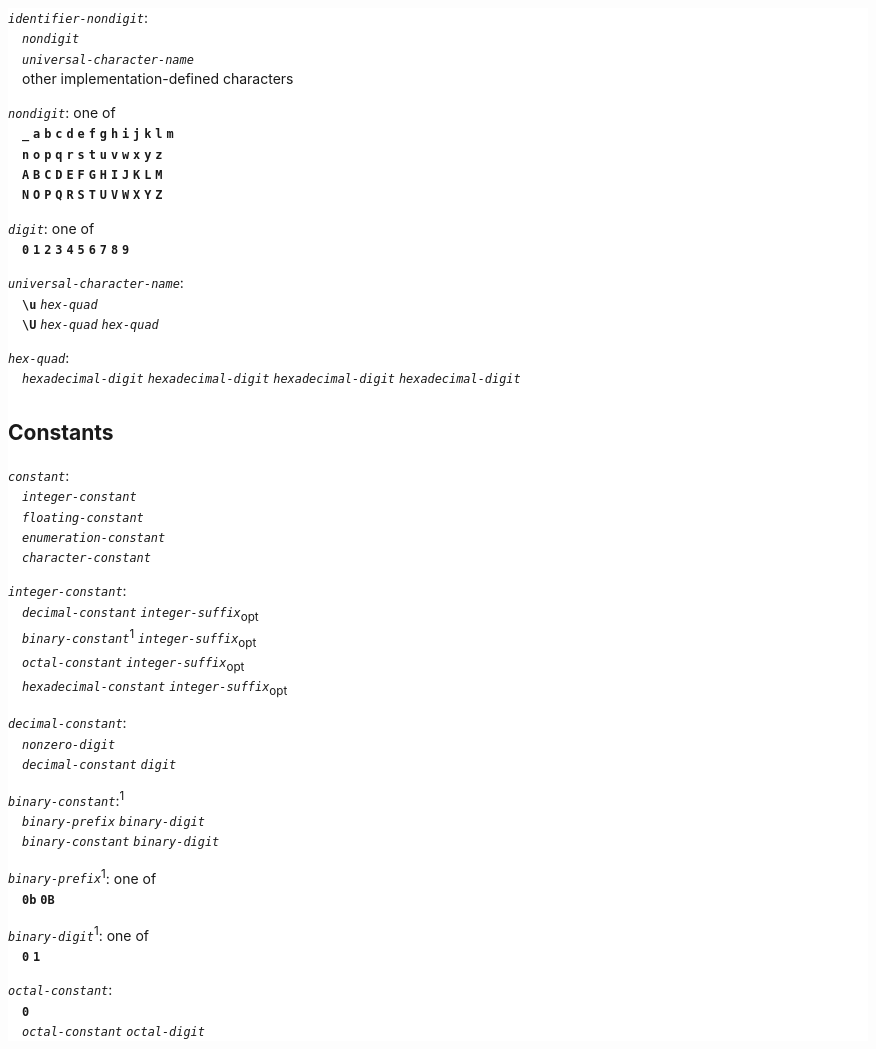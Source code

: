 *`identifier-nondigit`*:\
&emsp;*`nondigit`*\
&emsp;*`universal-character-name`*\
&emsp;other implementation-defined characters

*`nondigit`*: one of\
&emsp;**`_`** **`a`** **`b`** **`c`** **`d`** **`e`** **`f`** **`g`** **`h`** **`i`** **`j`** **`k`** **`l`** **`m`**\
&emsp;**`n`** **`o`** **`p`** **`q`** **`r`** **`s`** **`t`** **`u`** **`v`** **`w`** **`x`** **`y`** **`z`**\
&emsp;**`A`** **`B`** **`C`** **`D`** **`E`** **`F`** **`G`** **`H`** **`I`** **`J`** **`K`** **`L`** **`M`**\
&emsp;**`N`** **`O`** **`P`** **`Q`** **`R`** **`S`** **`T`** **`U`** **`V`** **`W`** **`X`** **`Y`** **`Z`**

*`digit`*: one of\
&emsp;**`0`** **`1`** **`2`** **`3`** **`4`** **`5`** **`6`** **`7`** **`8`** **`9`**

*`universal-character-name`*:\
&emsp;**`\u`** *`hex-quad`*\
&emsp;**`\U`** *`hex-quad`* *`hex-quad`*

*`hex-quad`*:\
&emsp;*`hexadecimal-digit`* *`hexadecimal-digit`* *`hexadecimal-digit`* *`hexadecimal-digit`*

## <a name="constants"></a> Constants

*`constant`*:\
&emsp;*`integer-constant`*\
&emsp;*`floating-constant`*\
&emsp;*`enumeration-constant`*\
&emsp;*`character-constant`*

*`integer-constant`*:\
&emsp;*`decimal-constant`* *`integer-suffix`*<sub>opt</sub>\
&emsp;*`binary-constant`*<sup>1</sup> *`integer-suffix`*<sub>opt</sub>\
&emsp;*`octal-constant`* *`integer-suffix`*<sub>opt</sub>\
&emsp;*`hexadecimal-constant`* *`integer-suffix`*<sub>opt</sub>

*`decimal-constant`*:\
&emsp;*`nonzero-digit`*\
&emsp;*`decimal-constant`* *`digit`*

*`binary-constant`*:<sup>1</sup>\
&emsp;*`binary-prefix`* *`binary-digit`*\
&emsp;*`binary-constant`* *`binary-digit`*

*`binary-prefix`*<sup>1</sup>: one of\
&emsp;**`0b`** **`0B`**

*`binary-digit`*<sup>1</sup>: one of\
&emsp;**`0`** **`1`**

*`octal-constant`*:\
&emsp;**`0`**\
&emsp;*`octal-constant`* *`octal-digit`*
